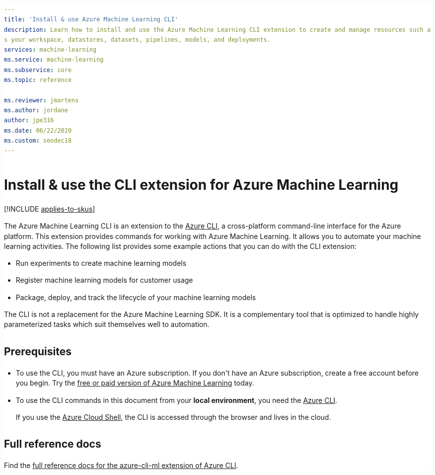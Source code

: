 ```yaml
---
title: 'Install & use Azure Machine Learning CLI'
description: Learn how to install and use the Azure Machine Learning CLI extension to create and manage resources such as your workspace, datastores, datasets, pipelines, models, and deployments.
services: machine-learning
ms.service: machine-learning
ms.subservice: core
ms.topic: reference

ms.reviewer: jmartens
ms.author: jordane
author: jpe316
ms.date: 06/22/2020
ms.custom: seodec18
---
```


# Install & use the CLI extension for Azure Machine Learning
[!INCLUDE [applies-to-skus](../../includes/aml-applies-to-basic-enterprise-sku.md)]

The Azure Machine Learning CLI is an extension to the [Azure CLI](https://docs.microsoft.com/cli/azure/?view=azure-cli-latest&preserve-view=true), a cross-platform command-line interface for the Azure platform. This extension provides commands for working with Azure Machine Learning. It allows you to automate your machine learning activities. The following list provides some example actions that you can do with the CLI extension:

+ Run experiments to create machine learning models

+ Register machine learning models for customer usage

+ Package, deploy, and track the lifecycle of your machine learning models

The CLI is not a replacement for the Azure Machine Learning SDK. It is a complementary tool that is optimized to handle highly parameterized tasks which suit themselves well to automation.

## Prerequisites

* To use the CLI, you must have an Azure subscription. If you don't have an Azure subscription, create a free account before you begin. Try the [free or paid version of Azure Machine Learning](https://aka.ms/AMLFree) today.

* To use the CLI commands in this document from your **local environment**, you need the [Azure CLI](https://docs.microsoft.com/cli/azure/install-azure-cli?view=azure-cli-latest&preserve-view=true).

    If you use the [Azure Cloud Shell](https://azure.microsoft.com//features/cloud-shell/), the CLI is accessed through the browser and lives in the cloud.

## Full reference docs

Find the [full reference docs for the azure-cli-ml extension of Azure CLI](https://docs.microsoft.com/cli/azure/ext/azure-cli-ml/?view=azure-cli-latest&preserve-view=true).
